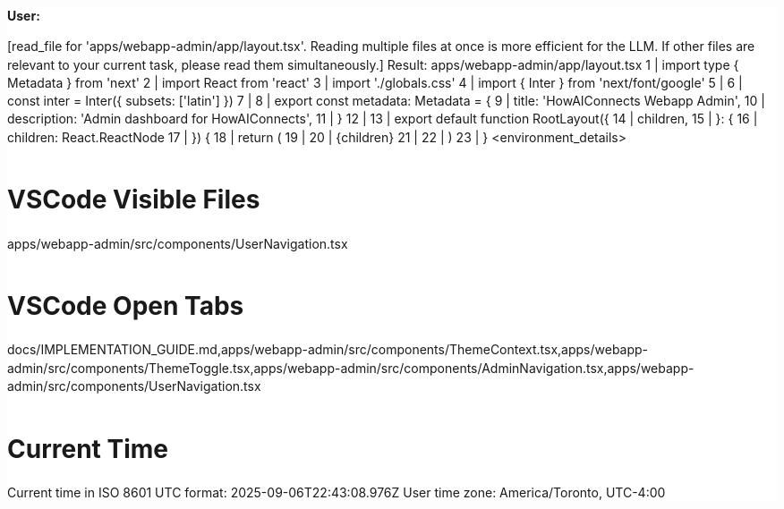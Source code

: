 
**User:**

[read_file for 'apps/webapp-admin/app/layout.tsx'. Reading multiple files at once is more efficient for the LLM. If other files are relevant to your current task, please read them simultaneously.] Result:
<files>
<file><path>apps/webapp-admin/app/layout.tsx</path>
<content lines="1-23">
 1 | import type { Metadata } from 'next'
 2 | import React from 'react'
 3 | import './globals.css'
 4 | import { Inter } from 'next/font/google'
 5 | 
 6 | const inter = Inter({ subsets: ['latin'] })
 7 | 
 8 | export const metadata: Metadata = {
 9 |   title: 'HowAIConnects Webapp Admin',
10 |   description: 'Admin dashboard for HowAIConnects',
11 | }
12 | 
13 | export default function RootLayout({
14 |   children,
15 | }: {
16 |   children: React.ReactNode
17 | }) {
18 |   return (
19 |     <html lang="en" className="theme-user">
20 |       <body className={inter.className}>{children}</body>
21 |     </html>
22 |   )
23 | }
</content>
</file>
</files>
<environment_details>
# VSCode Visible Files
apps/webapp-admin/src/components/UserNavigation.tsx

# VSCode Open Tabs
docs/IMPLEMENTATION_GUIDE.md,apps/webapp-admin/src/components/ThemeContext.tsx,apps/webapp-admin/src/components/ThemeToggle.tsx,apps/webapp-admin/src/components/AdminNavigation.tsx,apps/webapp-admin/src/components/UserNavigation.tsx

# Current Time
Current time in ISO 8601 UTC format: 2025-09-06T22:43:08.976Z
User time zone: America/Toronto, UTC-4:00
